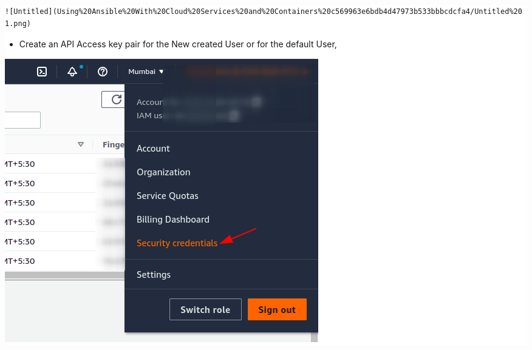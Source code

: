     ![Untitled](Using%20Ansible%20With%20Cloud%20Services%20and%20Containers%20c569963e6bdb4d47973b533bbbcdcfa4/Untitled%201.png)

- Create an API Access key pair for the New created User or for the default User,

![For the default user](Using%20Ansible%20With%20Cloud%20Services%20and%20Containers%20c569963e6bdb4d47973b533bbbcdcfa4/Untitled%202.png)
